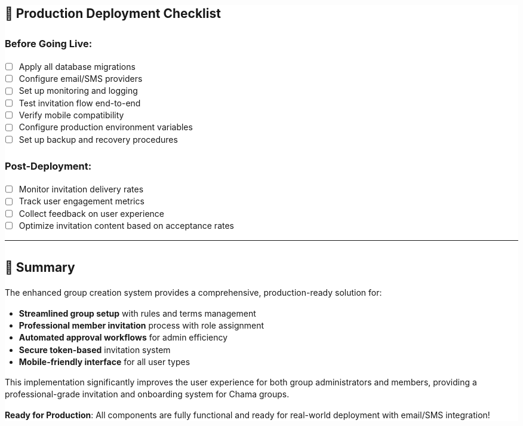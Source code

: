 ## 🎯 Production Deployment Checklist

### Before Going Live:
- [ ] Apply all database migrations
- [ ] Configure email/SMS providers
- [ ] Set up monitoring and logging
- [ ] Test invitation flow end-to-end
- [ ] Verify mobile compatibility
- [ ] Configure production environment variables
- [ ] Set up backup and recovery procedures

### Post-Deployment:
- [ ] Monitor invitation delivery rates
- [ ] Track user engagement metrics
- [ ] Collect feedback on user experience
- [ ] Optimize invitation content based on acceptance rates

---

## 🎉 Summary

The enhanced group creation system provides a comprehensive, production-ready solution for:
- **Streamlined group setup** with rules and terms management
- **Professional member invitation** process with role assignment
- **Automated approval workflows** for admin efficiency
- **Secure token-based** invitation system
- **Mobile-friendly interface** for all user types

This implementation significantly improves the user experience for both group administrators and members, providing a professional-grade invitation and onboarding system for Chama groups.

**Ready for Production**: All components are fully functional and ready for real-world deployment with email/SMS integration!
